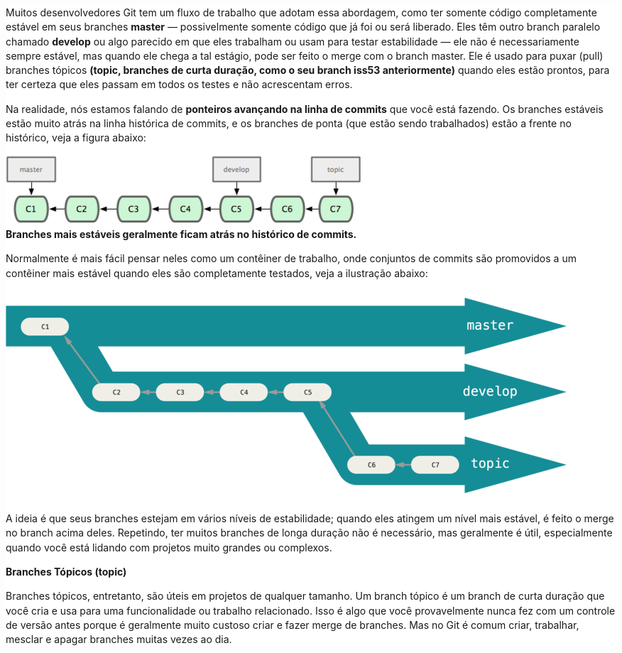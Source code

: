 Muitos desenvolvedores Git tem um fluxo de trabalho que adotam essa abordagem, como ter somente código completamente estável em seus branches <strong>master</strong> — possivelmente somente código que já foi ou será liberado. Eles têm outro branch paralelo chamado <strong>develop</strong> ou algo parecido em que eles trabalham ou usam para testar estabilidade — ele não é necessariamente sempre estável, mas quando ele chega a tal estágio, pode ser feito o merge com o branch master. Ele é usado para puxar (pull) branches tópicos <strong>(topic, branches de curta duração, como o seu branch iss53 anteriormente)</strong> quando eles estão prontos, para ter certeza que eles passam em todos os testes e não acrescentam erros.  
  
Na realidade, nós estamos falando de <strong>ponteiros avançando na linha de commits</strong> que você está fazendo. Os branches estáveis estão muito atrás na linha histórica de commits, e os branches de ponta (que estão sendo trabalhados) estão a frente no histórico, veja a figura abaixo:  
  
![Git - Guide](images/picture19.png)  
<strong>Branches mais estáveis geralmente ficam atrás no histórico de commits.</strong>  
  
Normalmente é mais fácil pensar neles como um contêiner de trabalho, onde conjuntos de commits são promovidos a um contêiner mais estável quando eles são completamente testados, veja a ilustração abaixo:  
  
![Git - Guide](images/picture20.png)  
  
A ideia é que seus branches estejam em vários níveis de estabilidade; quando eles atingem um nível mais estável, é feito o merge no branch acima deles. Repetindo, ter muitos branches de longa duração não é necessário, mas geralmente é útil, especialmente quando você está lidando com projetos muito grandes ou complexos.  
  
__Branches Tópicos (topic)__  
  
Branches tópicos, entretanto, são úteis em projetos de qualquer tamanho. Um branch tópico é um branch de curta duração que você cria e usa para uma funcionalidade ou trabalho relacionado. Isso é algo que você provavelmente nunca fez com um controle de versão antes porque é geralmente muito custoso criar e fazer merge de branches. Mas no Git é comum criar, trabalhar, mesclar e apagar branches muitas vezes ao dia.  
  